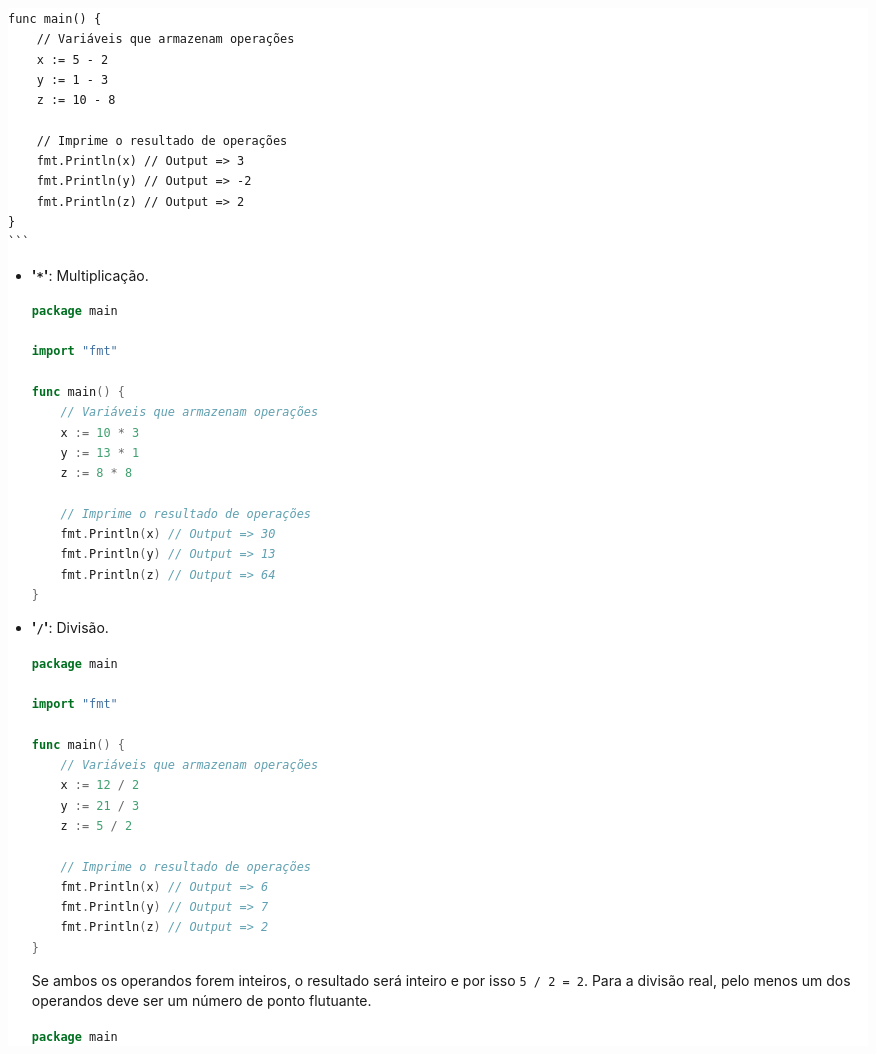     func main() {
        // Variáveis que armazenam operações
        x := 5 - 2
        y := 1 - 3
        z := 10 - 8

        // Imprime o resultado de operações
        fmt.Println(x) // Output => 3
        fmt.Println(y) // Output => -2
        fmt.Println(z) // Output => 2
    }
    ```

* **'`*`'**: Multiplicação.

    ``` go
    package main

    import "fmt"

    func main() {
        // Variáveis que armazenam operações
        x := 10 * 3
        y := 13 * 1
        z := 8 * 8

        // Imprime o resultado de operações
        fmt.Println(x) // Output => 30
        fmt.Println(y) // Output => 13
        fmt.Println(z) // Output => 64
    }
    ```

* **'`/`'**: Divisão.

    ``` go
    package main

    import "fmt"

    func main() {
        // Variáveis que armazenam operações
        x := 12 / 2
        y := 21 / 3
        z := 5 / 2

        // Imprime o resultado de operações
        fmt.Println(x) // Output => 6
        fmt.Println(y) // Output => 7
        fmt.Println(z) // Output => 2
    }
    ```

    Se ambos os operandos forem inteiros, o resultado será inteiro e por isso `5 / 2 = 2`. Para a divisão real, pelo menos um dos operandos deve ser um número de ponto flutuante.

    ``` go
    package main
